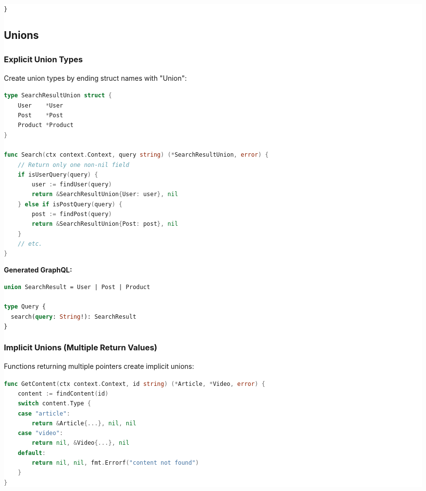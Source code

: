 ```graphql
}
```

## Unions

### Explicit Union Types

Create union types by ending struct names with "Union":

```go
type SearchResultUnion struct {
    User    *User    
    Post    *Post
    Product *Product
}

func Search(ctx context.Context, query string) (*SearchResultUnion, error) {
    // Return only one non-nil field
    if isUserQuery(query) {
        user := findUser(query)
        return &SearchResultUnion{User: user}, nil
    } else if isPostQuery(query) {
        post := findPost(query)
        return &SearchResultUnion{Post: post}, nil
    }
    // etc.
}
```

**Generated GraphQL:**
```graphql
union SearchResult = User | Post | Product

type Query {
  search(query: String!): SearchResult
}
```

### Implicit Unions (Multiple Return Values)

Functions returning multiple pointers create implicit unions:

```go
func GetContent(ctx context.Context, id string) (*Article, *Video, error) {
    content := findContent(id)
    switch content.Type {
    case "article":
        return &Article{...}, nil, nil
    case "video":
        return nil, &Video{...}, nil
    default:
        return nil, nil, fmt.Errorf("content not found")
    }
}
```
